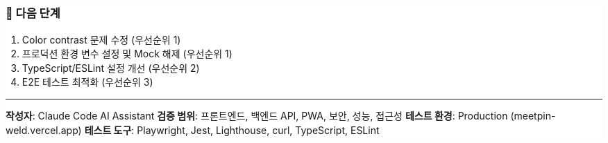 ### 🚀 다음 단계
1. Color contrast 문제 수정 (우선순위 1)
2. 프로덕션 환경 변수 설정 및 Mock 해제 (우선순위 1)
3. TypeScript/ESLint 설정 개선 (우선순위 2)
4. E2E 테스트 최적화 (우선순위 3)

---

**작성자**: Claude Code AI Assistant
**검증 범위**: 프론트엔드, 백엔드 API, PWA, 보안, 성능, 접근성
**테스트 환경**: Production (meetpin-weld.vercel.app)
**테스트 도구**: Playwright, Jest, Lighthouse, curl, TypeScript, ESLint